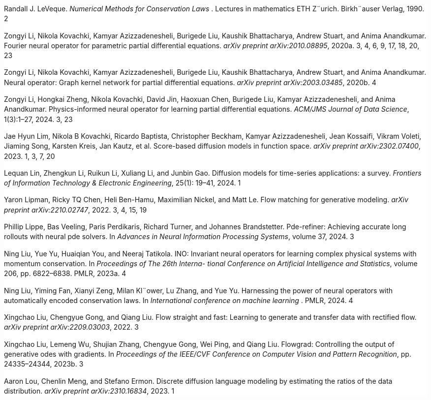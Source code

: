 
Randall J. LeVeque. _Numerical Methods for Conservation Laws_ . Lectures in mathematics ETH
Z¨urich. Birkh¨auser Verlag, 1990. 2


Zongyi Li, Nikola Kovachki, Kamyar Azizzadenesheli, Burigede Liu, Kaushik Bhattacharya, Andrew Stuart, and Anima Anandkumar. Fourier neural operator for parametric partial differential
equations. _arXiv preprint arXiv:2010.08895_, 2020a. 3, 4, 6, 9, 17, 18, 20, 23


Zongyi Li, Nikola Kovachki, Kamyar Azizzadenesheli, Burigede Liu, Kaushik Bhattacharya, Andrew Stuart, and Anima Anandkumar. Neural operator: Graph kernel network for partial differential equations. _arXiv preprint arXiv:2003.03485_, 2020b. 4


Zongyi Li, Hongkai Zheng, Nikola Kovachki, David Jin, Haoxuan Chen, Burigede Liu, Kamyar
Azizzadenesheli, and Anima Anandkumar. Physics-informed neural operator for learning partial
differential equations. _ACM/JMS Journal of Data Science_, 1(3):1–27, 2024. 3, 23


Jae Hyun Lim, Nikola B Kovachki, Ricardo Baptista, Christopher Beckham, Kamyar Azizzadenesheli, Jean Kossaifi, Vikram Voleti, Jiaming Song, Karsten Kreis, Jan Kautz, et al. Score-based
diffusion models in function space. _arXiv preprint arXiv:2302.07400_, 2023. 1, 3, 7, 20


Lequan Lin, Zhengkun Li, Ruikun Li, Xuliang Li, and Junbin Gao. Diffusion models for time-series
applications: a survey. _Frontiers of Information Technology & Electronic Engineering_, 25(1):
19–41, 2024. 1


Yaron Lipman, Ricky TQ Chen, Heli Ben-Hamu, Maximilian Nickel, and Matt Le. Flow matching
for generative modeling. _arXiv preprint arXiv:2210.02747_, 2022. 3, 4, 15, 19


Phillip Lippe, Bas Veeling, Paris Perdikaris, Richard Turner, and Johannes Brandstetter. Pde-refiner:
Achieving accurate long rollouts with neural pde solvers. In _Advances in Neural Information_
_Processing Systems_, volume 37, 2024. 3


Ning Liu, Yue Yu, Huaiqian You, and Neeraj Tatikola. INO: Invariant neural operators for learning
complex physical systems with momentum conservation. In _Proceedings of The 26th Interna-_
_tional Conference on Artificial Intelligence and Statistics_, volume 206, pp. 6822–6838. PMLR,
2023a. 4


Ning Liu, Yiming Fan, Xianyi Zeng, Milan Kl¨ower, Lu Zhang, and Yue Yu. Harnessing the power
of neural operators with automatically encoded conservation laws. In _International conference on_
_machine learning_ . PMLR, 2024. 4


Xingchao Liu, Chengyue Gong, and Qiang Liu. Flow straight and fast: Learning to generate and
transfer data with rectified flow. _arXiv preprint arXiv:2209.03003_, 2022. 3


Xingchao Liu, Lemeng Wu, Shujian Zhang, Chengyue Gong, Wei Ping, and Qiang Liu. Flowgrad: Controlling the output of generative odes with gradients. In _Proceedings of the IEEE/CVF_
_Conference on Computer Vision and Pattern Recognition_, pp. 24335–24344, 2023b. 3


Aaron Lou, Chenlin Meng, and Stefano Ermon. Discrete diffusion language modeling by estimating
the ratios of the data distribution. _arXiv preprint arXiv:2310.16834_, 2023. 1
